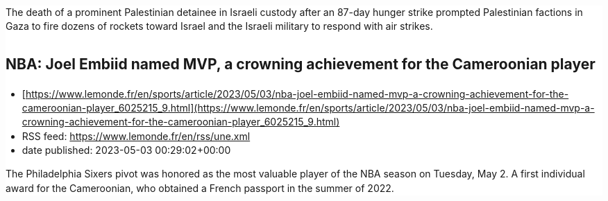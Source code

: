 The death of a prominent Palestinian detainee in Israeli custody after an 87-day hunger strike prompted Palestinian factions in Gaza to fire dozens of rockets toward Israel and the Israeli military to respond with air strikes.

## NBA: Joel Embiid named MVP, a crowning achievement for the Cameroonian player
 - [https://www.lemonde.fr/en/sports/article/2023/05/03/nba-joel-embiid-named-mvp-a-crowning-achievement-for-the-cameroonian-player_6025215_9.html](https://www.lemonde.fr/en/sports/article/2023/05/03/nba-joel-embiid-named-mvp-a-crowning-achievement-for-the-cameroonian-player_6025215_9.html)
 - RSS feed: https://www.lemonde.fr/en/rss/une.xml
 - date published: 2023-05-03 00:29:02+00:00

The Philadelphia Sixers pivot was honored as the most valuable player of the NBA season on Tuesday, May 2. A first individual award for the Cameroonian, who obtained a French passport in the summer of 2022.

